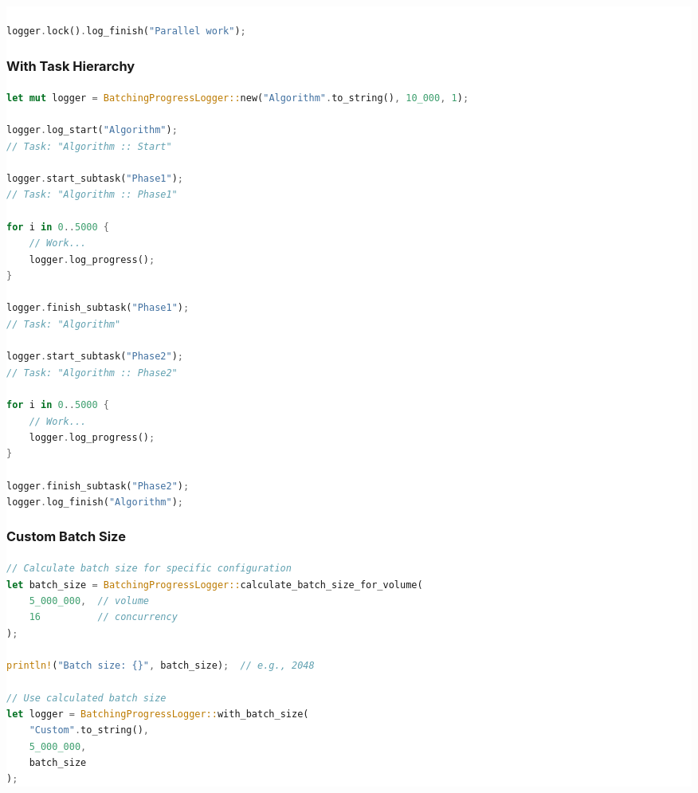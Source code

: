 ```rust

logger.lock().log_finish("Parallel work");
```

### With Task Hierarchy

```rust
let mut logger = BatchingProgressLogger::new("Algorithm".to_string(), 10_000, 1);

logger.log_start("Algorithm");
// Task: "Algorithm :: Start"

logger.start_subtask("Phase1");
// Task: "Algorithm :: Phase1"

for i in 0..5000 {
    // Work...
    logger.log_progress();
}

logger.finish_subtask("Phase1");
// Task: "Algorithm"

logger.start_subtask("Phase2");
// Task: "Algorithm :: Phase2"

for i in 0..5000 {
    // Work...
    logger.log_progress();
}

logger.finish_subtask("Phase2");
logger.log_finish("Algorithm");
```

### Custom Batch Size

```rust
// Calculate batch size for specific configuration
let batch_size = BatchingProgressLogger::calculate_batch_size_for_volume(
    5_000_000,  // volume
    16          // concurrency
);

println!("Batch size: {}", batch_size);  // e.g., 2048

// Use calculated batch size
let logger = BatchingProgressLogger::with_batch_size(
    "Custom".to_string(),
    5_000_000,
    batch_size
);
```
